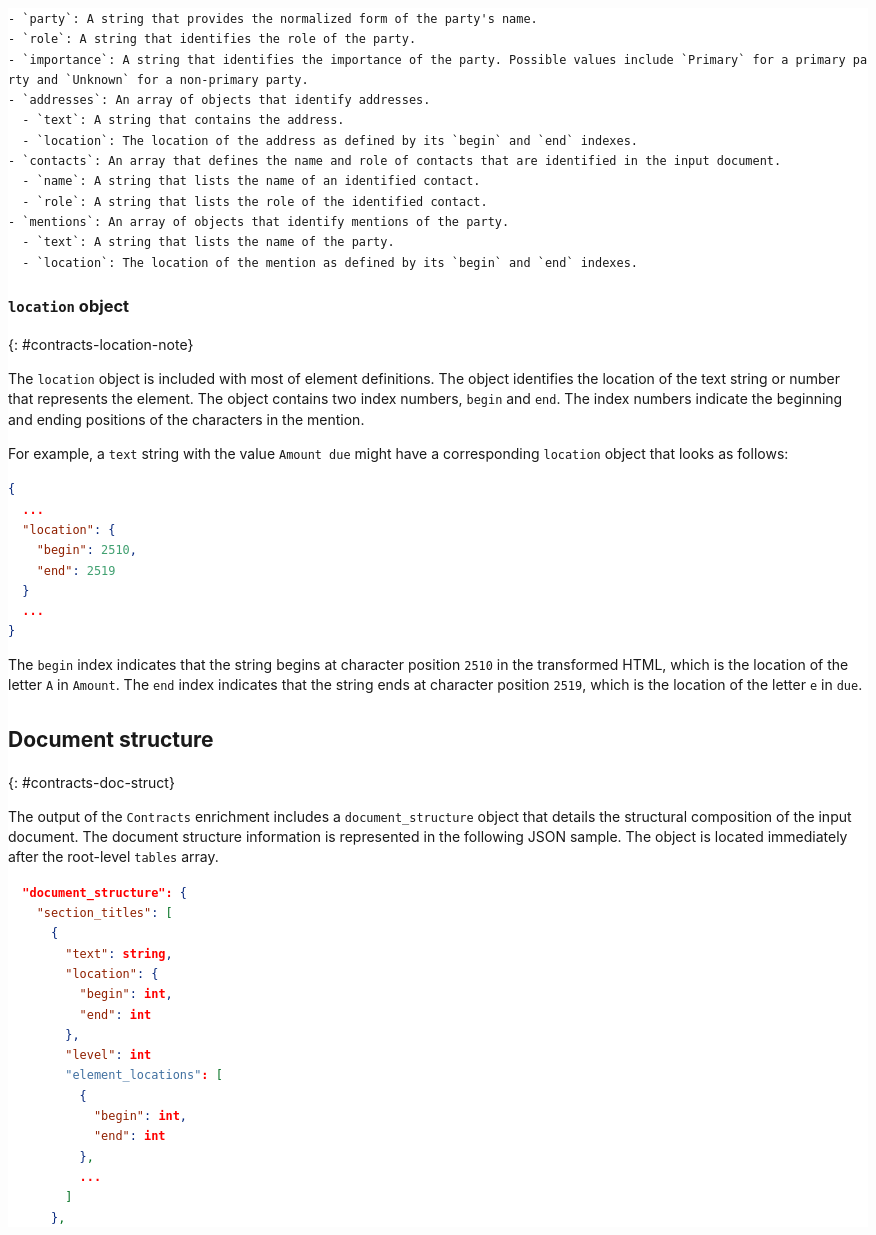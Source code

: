     - `party`: A string that provides the normalized form of the party's name.
    - `role`: A string that identifies the role of the party.
    - `importance`: A string that identifies the importance of the party. Possible values include `Primary` for a primary party and `Unknown` for a non-primary party.
    - `addresses`: An array of objects that identify addresses.
      - `text`: A string that contains the address.
      - `location`: The location of the address as defined by its `begin` and `end` indexes.
    - `contacts`: An array that defines the name and role of contacts that are identified in the input document.
      - `name`: A string that lists the name of an identified contact.
      - `role`: A string that lists the role of the identified contact.
    - `mentions`: An array of objects that identify mentions of the party.
      - `text`: A string that lists the name of the party.
      - `location`: The location of the mention as defined by its `begin` and `end` indexes.
  
### `location` object
{: #contracts-location-note}

The `location` object is included with most of element definitions. The object identifies the location of the text string or number that represents the element. The object contains two index numbers, `begin` and `end`. The index numbers indicate the beginning and ending positions of the characters in the mention.
  
For example, a `text` string with the value `Amount due` might have a corresponding `location` object that looks as follows:

```json
{
  ...
  "location": {
    "begin": 2510,
    "end": 2519
  }
  ...
}
  ```

The `begin` index indicates that the string begins at character position `2510` in the transformed HTML, which is the location of the letter `A` in `Amount`. The `end` index indicates that the string ends at character position `2519`, which is the location of the letter `e` in `due`.

## Document structure
{: #contracts-doc-struct}

The output of the `Contracts` enrichment includes a `document_structure` object that details the structural composition of the input document. The document structure information is represented in the following JSON sample. The object is located immediately after the root-level `tables` array.

```json
  "document_structure": {
    "section_titles": [
      {
        "text": string,
        "location": {
          "begin": int,
          "end": int
        },
        "level": int
        "element_locations": [
          {
            "begin": int,
            "end": int
          },
          ...
        ]
      },
```